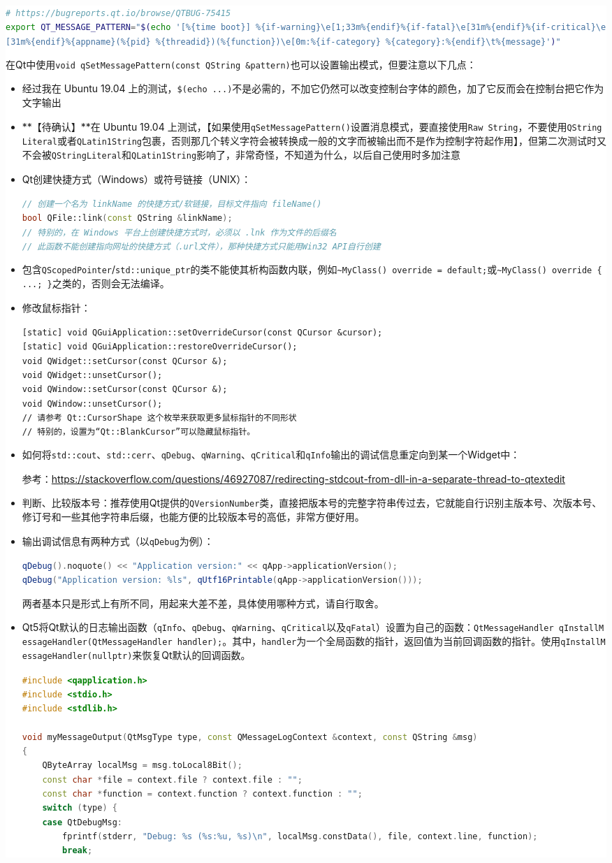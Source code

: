   ```bash
  # https://bugreports.qt.io/browse/QTBUG-75415
  export QT_MESSAGE_PATTERN="$(echo '[%{time boot}] %{if-warning}\e[1;33m%{endif}%{if-fatal}\e[31m%{endif}%{if-critical}\e[31m%{endif}%{appname}(%{pid} %{threadid})(%{function})\e[0m:%{if-category} %{category}:%{endif}\t%{message}')"
  ```

  在Qt中使用`void qSetMessagePattern(const QString &pattern)`也可以设置输出模式，但要注意以下几点：

  - 经过我在 Ubuntu 19.04 上的测试，`$(echo ...)`不是必需的，不加它仍然可以改变控制台字体的颜色，加了它反而会在控制台把它作为文字输出
  - **【待确认】**在 Ubuntu 19.04 上测试，【如果使用`qSetMessagePattern()`设置消息模式，要直接使用`Raw String`，不要使用`QStringLiteral`或者`QLatin1String`包裹，否则那几个转义字符会被转换成一般的文字而被输出而不是作为控制字符起作用】，但第二次测试时又不会被`QStringLiteral`和`QLatin1String`影响了，非常奇怪，不知道为什么，以后自己使用时多加注意
- Qt创建快捷方式（Windows）或符号链接（UNIX）：

   ```cpp
   // 创建一个名为 linkName 的快捷方式/软链接，目标文件指向 fileName()
   bool QFile::link(const QString &linkName);
   // 特别的，在 Windows 平台上创建快捷方式时，必须以 .lnk 作为文件的后缀名
   // 此函数不能创建指向网址的快捷方式（.url文件），那种快捷方式只能用Win32 API自行创建
   ```

- 包含`QScopedPointer`/`std::unique_ptr`的类不能使其析构函数内联，例如`~MyClass() override = default;`或`~MyClass() override { ...; }`之类的，否则会无法编译。
- 修改鼠标指针：

  ```text
  [static] void QGuiApplication::setOverrideCursor(const QCursor &cursor);
  [static] void QGuiApplication::restoreOverrideCursor();
  void QWidget::setCursor(const QCursor &);
  void QWidget::unsetCursor();
  void QWindow::setCursor(const QCursor &);
  void QWindow::unsetCursor();
  // 请参考 Qt::CursorShape 这个枚举来获取更多鼠标指针的不同形状
  // 特别的，设置为“Qt::BlankCursor”可以隐藏鼠标指针。
  ```

- 如何将`std::cout`、`std::cerr`、`qDebug`、`qWarning`、`qCritical`和`qInfo`输出的调试信息重定向到某一个Widget中：

  参考：<https://stackoverflow.com/questions/46927087/redirecting-stdcout-from-dll-in-a-separate-thread-to-qtextedit>
- 判断、比较版本号：推荐使用Qt提供的`QVersionNumber`类，直接把版本号的完整字符串传过去，它就能自行识别主版本号、次版本号、修订号和一些其他字符串后缀，也能方便的比较版本号的高低，非常方便好用。
- 输出调试信息有两种方式（以`qDebug`为例）：

  ```cpp
  qDebug().noquote() << "Application version:" << qApp->applicationVersion();
  qDebug("Application version: %ls", qUtf16Printable(qApp->applicationVersion()));
  ```

  两者基本只是形式上有所不同，用起来大差不差，具体使用哪种方式，请自行取舍。
- Qt5将Qt默认的日志输出函数（`qInfo`、`qDebug`、`qWarning`、`qCritical`以及`qFatal`）设置为自己的函数：`QtMessageHandler qInstallMessageHandler(QtMessageHandler handler);`。其中，`handler`为一个全局函数的指针，返回值为当前回调函数的指针。使用`qInstallMessageHandler(nullptr)`来恢复Qt默认的回调函数。

  ```cpp
  #include <qapplication.h>
  #include <stdio.h>
  #include <stdlib.h>

  void myMessageOutput(QtMsgType type, const QMessageLogContext &context, const QString &msg)
  {
      QByteArray localMsg = msg.toLocal8Bit();
      const char *file = context.file ? context.file : "";
      const char *function = context.function ? context.function : "";
      switch (type) {
      case QtDebugMsg:
          fprintf(stderr, "Debug: %s (%s:%u, %s)\n", localMsg.constData(), file, context.line, function);
          break;
  ```